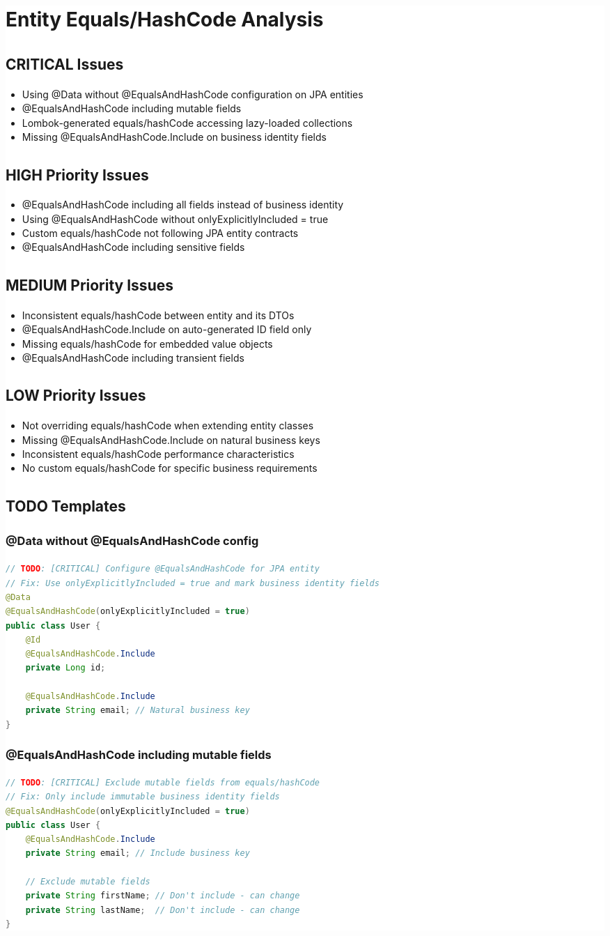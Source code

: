 # Entity Equals/HashCode Analysis

## CRITICAL Issues
- Using @Data without @EqualsAndHashCode configuration on JPA entities
- @EqualsAndHashCode including mutable fields
- Lombok-generated equals/hashCode accessing lazy-loaded collections
- Missing @EqualsAndHashCode.Include on business identity fields

## HIGH Priority Issues
- @EqualsAndHashCode including all fields instead of business identity
- Using @EqualsAndHashCode without onlyExplicitlyIncluded = true
- Custom equals/hashCode not following JPA entity contracts
- @EqualsAndHashCode including sensitive fields

## MEDIUM Priority Issues
- Inconsistent equals/hashCode between entity and its DTOs
- @EqualsAndHashCode.Include on auto-generated ID field only
- Missing equals/hashCode for embedded value objects
- @EqualsAndHashCode including transient fields

## LOW Priority Issues
- Not overriding equals/hashCode when extending entity classes
- Missing @EqualsAndHashCode.Include on natural business keys
- Inconsistent equals/hashCode performance characteristics
- No custom equals/hashCode for specific business requirements

## TODO Templates

### @Data without @EqualsAndHashCode config
```java
// TODO: [CRITICAL] Configure @EqualsAndHashCode for JPA entity
// Fix: Use onlyExplicitlyIncluded = true and mark business identity fields
@Data
@EqualsAndHashCode(onlyExplicitlyIncluded = true)
public class User {
    @Id
    @EqualsAndHashCode.Include
    private Long id;
    
    @EqualsAndHashCode.Include
    private String email; // Natural business key
}
```

### @EqualsAndHashCode including mutable fields
```java
// TODO: [CRITICAL] Exclude mutable fields from equals/hashCode
// Fix: Only include immutable business identity fields
@EqualsAndHashCode(onlyExplicitlyIncluded = true)
public class User {
    @EqualsAndHashCode.Include
    private String email; // Include business key
    
    // Exclude mutable fields
    private String firstName; // Don't include - can change
    private String lastName;  // Don't include - can change
}
```
